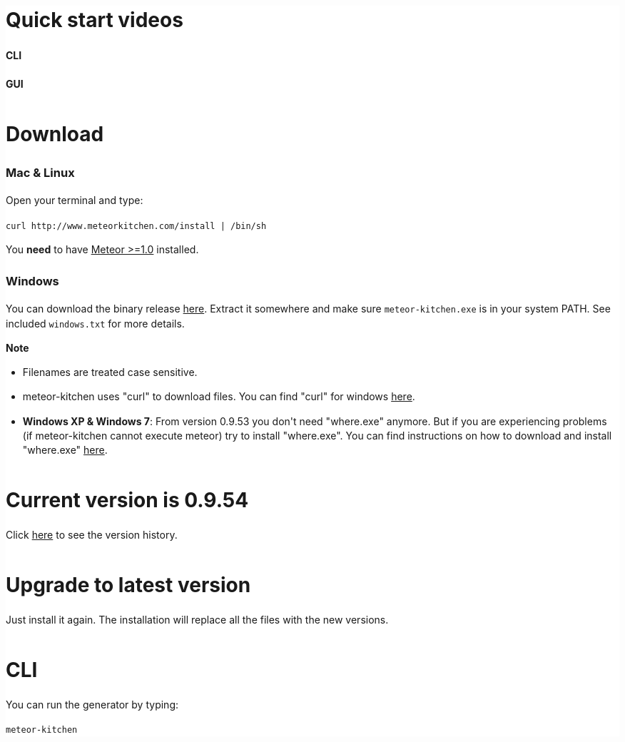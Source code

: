 Quick start videos
==================

<div class="row"><div class="col-xs-12 col-md-6"><h4>CLI</h4><iframe width="480" height="360" src="//www.youtube.com/embed/9k5YRxjP58Y" frameborder="0" allowfullscreen></iframe></div><div class="col-xs-12 col-md-6"><h4>GUI</h4><iframe width="480" height="360" src="//www.youtube.com/embed/7sVwJQYcgWk" frameborder="0" allowfullscreen></iframe></div></div>

Download
========

### Mac & Linux
Open your terminal and type:

```
curl http://www.meteorkitchen.com/install | /bin/sh
```

You **need** to have <a href="https://www.meteor.com" target="_blank">Meteor >=1.0</a> installed.


### Windows

You can download the binary release <a href="/install/install_win.zip" _target="blank">here</a>. Extract it somewhere and make sure `meteor-kitchen.exe` is in your system PATH. See included `windows.txt` for more details.

**Note**

- Filenames are treated case sensitive.

- meteor-kitchen uses "curl" to download files. You can find "curl" for windows <a href="http://www.confusedbycode.com/curl/#downloads" target="_blank">here</a>.

- **Windows XP & Windows 7**: From version 0.9.53 you don't need "where.exe" anymore. But if you are experiencing problems (if meteor-kitchen cannot execute meteor) try to install "where.exe". You can find instructions on how to download and install "where.exe" <a href="http://superuser.com/questions/249725/where-to-download-where-exe-tool-for-windows-xp" target="_blank">here</a>.


Current version is 0.9.54
=========================

Click <a href="{{pathFor 'version_history'}}">here</a> to see the version history.


Upgrade to latest version
=========================

Just install it again. The installation will replace all the files with the new versions.


CLI
===

You can run the generator by typing:

```
meteor-kitchen
```
